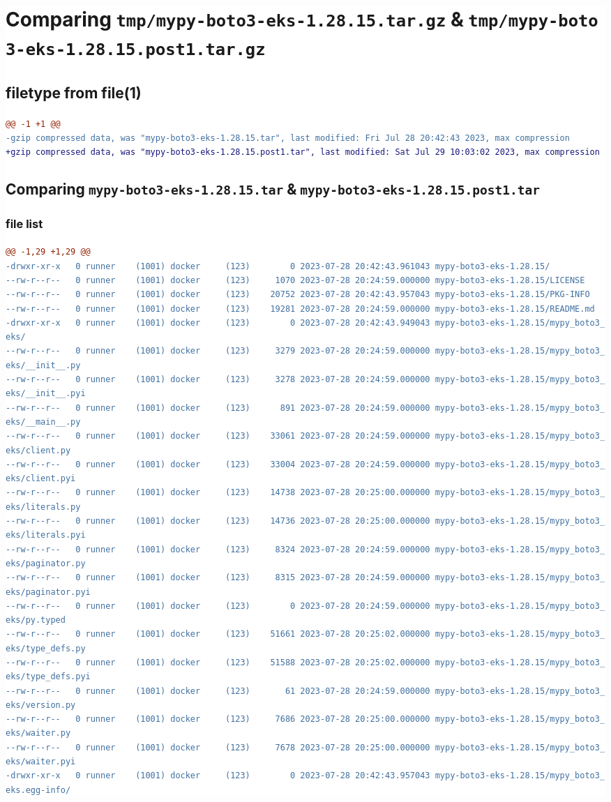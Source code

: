 # Comparing `tmp/mypy-boto3-eks-1.28.15.tar.gz` & `tmp/mypy-boto3-eks-1.28.15.post1.tar.gz`

## filetype from file(1)

```diff
@@ -1 +1 @@
-gzip compressed data, was "mypy-boto3-eks-1.28.15.tar", last modified: Fri Jul 28 20:42:43 2023, max compression
+gzip compressed data, was "mypy-boto3-eks-1.28.15.post1.tar", last modified: Sat Jul 29 10:03:02 2023, max compression
```

## Comparing `mypy-boto3-eks-1.28.15.tar` & `mypy-boto3-eks-1.28.15.post1.tar`

### file list

```diff
@@ -1,29 +1,29 @@
-drwxr-xr-x   0 runner    (1001) docker     (123)        0 2023-07-28 20:42:43.961043 mypy-boto3-eks-1.28.15/
--rw-r--r--   0 runner    (1001) docker     (123)     1070 2023-07-28 20:24:59.000000 mypy-boto3-eks-1.28.15/LICENSE
--rw-r--r--   0 runner    (1001) docker     (123)    20752 2023-07-28 20:42:43.957043 mypy-boto3-eks-1.28.15/PKG-INFO
--rw-r--r--   0 runner    (1001) docker     (123)    19281 2023-07-28 20:24:59.000000 mypy-boto3-eks-1.28.15/README.md
-drwxr-xr-x   0 runner    (1001) docker     (123)        0 2023-07-28 20:42:43.949043 mypy-boto3-eks-1.28.15/mypy_boto3_eks/
--rw-r--r--   0 runner    (1001) docker     (123)     3279 2023-07-28 20:24:59.000000 mypy-boto3-eks-1.28.15/mypy_boto3_eks/__init__.py
--rw-r--r--   0 runner    (1001) docker     (123)     3278 2023-07-28 20:24:59.000000 mypy-boto3-eks-1.28.15/mypy_boto3_eks/__init__.pyi
--rw-r--r--   0 runner    (1001) docker     (123)      891 2023-07-28 20:24:59.000000 mypy-boto3-eks-1.28.15/mypy_boto3_eks/__main__.py
--rw-r--r--   0 runner    (1001) docker     (123)    33061 2023-07-28 20:24:59.000000 mypy-boto3-eks-1.28.15/mypy_boto3_eks/client.py
--rw-r--r--   0 runner    (1001) docker     (123)    33004 2023-07-28 20:24:59.000000 mypy-boto3-eks-1.28.15/mypy_boto3_eks/client.pyi
--rw-r--r--   0 runner    (1001) docker     (123)    14738 2023-07-28 20:25:00.000000 mypy-boto3-eks-1.28.15/mypy_boto3_eks/literals.py
--rw-r--r--   0 runner    (1001) docker     (123)    14736 2023-07-28 20:25:00.000000 mypy-boto3-eks-1.28.15/mypy_boto3_eks/literals.pyi
--rw-r--r--   0 runner    (1001) docker     (123)     8324 2023-07-28 20:24:59.000000 mypy-boto3-eks-1.28.15/mypy_boto3_eks/paginator.py
--rw-r--r--   0 runner    (1001) docker     (123)     8315 2023-07-28 20:24:59.000000 mypy-boto3-eks-1.28.15/mypy_boto3_eks/paginator.pyi
--rw-r--r--   0 runner    (1001) docker     (123)        0 2023-07-28 20:24:59.000000 mypy-boto3-eks-1.28.15/mypy_boto3_eks/py.typed
--rw-r--r--   0 runner    (1001) docker     (123)    51661 2023-07-28 20:25:02.000000 mypy-boto3-eks-1.28.15/mypy_boto3_eks/type_defs.py
--rw-r--r--   0 runner    (1001) docker     (123)    51588 2023-07-28 20:25:02.000000 mypy-boto3-eks-1.28.15/mypy_boto3_eks/type_defs.pyi
--rw-r--r--   0 runner    (1001) docker     (123)       61 2023-07-28 20:24:59.000000 mypy-boto3-eks-1.28.15/mypy_boto3_eks/version.py
--rw-r--r--   0 runner    (1001) docker     (123)     7686 2023-07-28 20:25:00.000000 mypy-boto3-eks-1.28.15/mypy_boto3_eks/waiter.py
--rw-r--r--   0 runner    (1001) docker     (123)     7678 2023-07-28 20:25:00.000000 mypy-boto3-eks-1.28.15/mypy_boto3_eks/waiter.pyi
-drwxr-xr-x   0 runner    (1001) docker     (123)        0 2023-07-28 20:42:43.957043 mypy-boto3-eks-1.28.15/mypy_boto3_eks.egg-info/
```